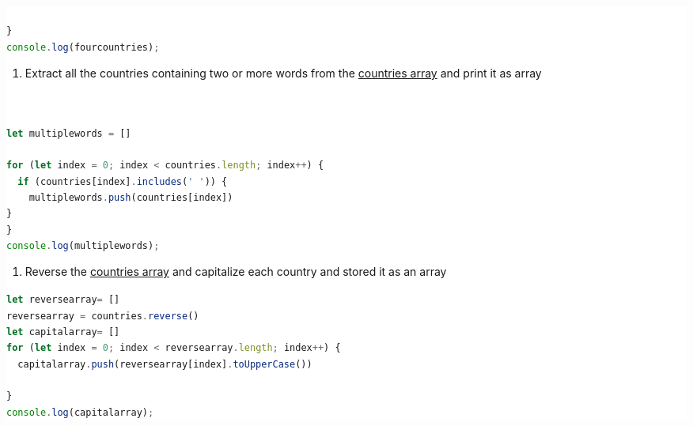 ```js
  
}
console.log(fourcountries);

```
1. Extract all the countries containing two or more words from the [countries array](https://github.com/Asabeneh/30DaysOfJavaScript/tree/master/data/countries.js) and print it as array
```js


let multiplewords = []

for (let index = 0; index < countries.length; index++) {
  if (countries[index].includes(' ')) { 
    multiplewords.push(countries[index])
}
}
console.log(multiplewords);
```


1. Reverse the [countries array](https://github.com/Asabeneh/30DaysOfJavaScript/tree/master/data/countries.js) and capitalize each country and stored it as an array
```js
let reversearray= []
reversearray = countries.reverse()
let capitalarray= []
for (let index = 0; index < reversearray.length; index++) {
  capitalarray.push(reversearray[index].toUpperCase())
  
}
console.log(capitalarray);

```